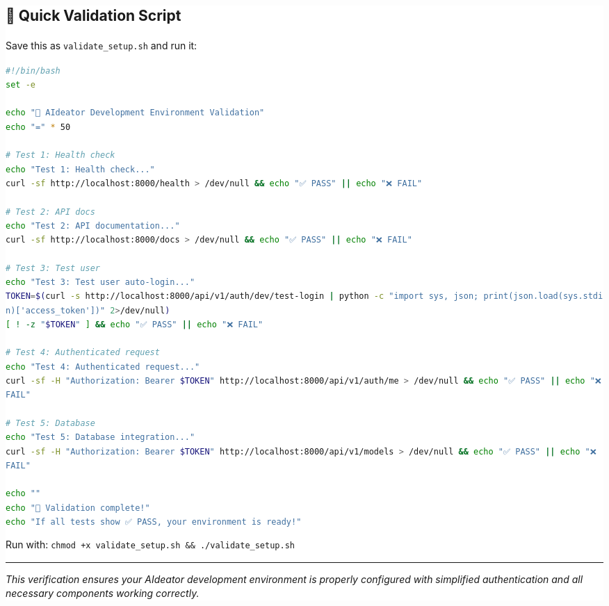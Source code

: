 ## 🎯 Quick Validation Script

Save this as `validate_setup.sh` and run it:

```bash
#!/bin/bash
set -e

echo "🚀 AIdeator Development Environment Validation"
echo "=" * 50

# Test 1: Health check
echo "Test 1: Health check..."
curl -sf http://localhost:8000/health > /dev/null && echo "✅ PASS" || echo "❌ FAIL"

# Test 2: API docs
echo "Test 2: API documentation..."
curl -sf http://localhost:8000/docs > /dev/null && echo "✅ PASS" || echo "❌ FAIL"

# Test 3: Test user
echo "Test 3: Test user auto-login..."
TOKEN=$(curl -s http://localhost:8000/api/v1/auth/dev/test-login | python -c "import sys, json; print(json.load(sys.stdin)['access_token'])" 2>/dev/null)
[ ! -z "$TOKEN" ] && echo "✅ PASS" || echo "❌ FAIL"

# Test 4: Authenticated request
echo "Test 4: Authenticated request..."
curl -sf -H "Authorization: Bearer $TOKEN" http://localhost:8000/api/v1/auth/me > /dev/null && echo "✅ PASS" || echo "❌ FAIL"

# Test 5: Database
echo "Test 5: Database integration..."
curl -sf -H "Authorization: Bearer $TOKEN" http://localhost:8000/api/v1/models > /dev/null && echo "✅ PASS" || echo "❌ FAIL"

echo ""
echo "🎉 Validation complete!"
echo "If all tests show ✅ PASS, your environment is ready!"
```

Run with: `chmod +x validate_setup.sh && ./validate_setup.sh`

---

*This verification ensures your AIdeator development environment is properly configured with simplified authentication and all necessary components working correctly.*